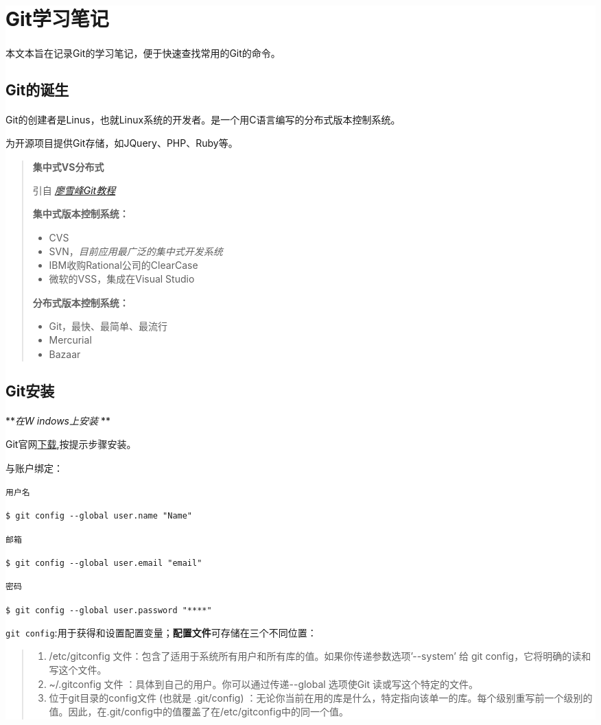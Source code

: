 # Git学习笔记

本文本旨在记录Git的学习笔记，便于快速查找常用的Git的命令。

## Git的诞生

Git的创建者是Linus，也就Linux系统的开发者。是一个用C语言编写的分布式版本控制系统。

为开源项目提供Git存储，如JQuery、PHP、Ruby等。

> **集中式VS分布式**
>
> 引自 *[廖雪峰Git教程](https://www.liaoxuefeng.com/wiki/896043488029600/896202780297248 "Click")*
>
> **集中式版本控制系统：**
>
> - CVS
> - SVN，*目前应用最广泛的集中式开发系统*
> - IBM收购Rational公司的ClearCase
> - 微软的VSS，集成在Visual Studio
>
> **分布式版本控制系统：**
>
> - Git，最快、最简单、最流行
> - Mercurial
> - Bazaar

## Git安装

***在W indows上安装* **

Git官网[下载](https://git-scm.com/downloads),按提示步骤安装。

与账户绑定：

`用户名`

```nginx
$ git config --global user.name "Name"
```

`邮箱`

```nginx
$ git config --global user.email "email"
```

`密码`

```nginx
$ git config --global user.password "****"
```

`git config`:用于获得和设置配置变量；**配置文件**可存储在三个不同位置：

> 1. /etc/gitconfig 文件：包含了适用于系统所有用户和所有库的值。如果你传递参数选项’--system’ 给 git config，它将明确的读和写这个文件。
> 2. ~/.gitconfig 文件 ：具体到自己的用户。你可以通过传递--global 选项使Git 读或写这个特定的文件。
> 3. 位于git目录的config文件 (也就是 .git/config) ：无论你当前在用的库是什么，特定指向该单一的库。每个级别重写前一个级别的值。因此，在.git/config中的值覆盖了在/etc/gitconfig中的同一个值。
